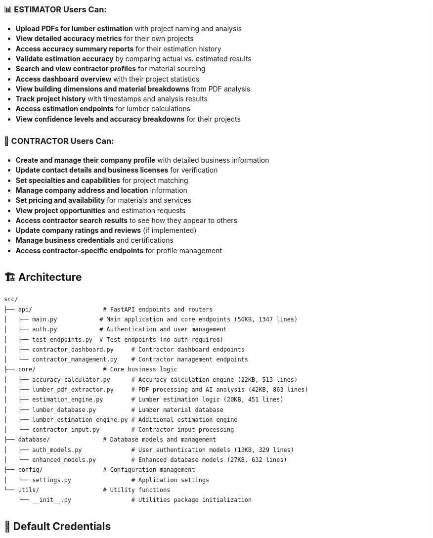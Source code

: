 ### 📊 ESTIMATOR Users Can:
- **Upload PDFs for lumber estimation** with project naming and analysis
- **View detailed accuracy metrics** for their own projects
- **Access accuracy summary reports** for their estimation history
- **Validate estimation accuracy** by comparing actual vs. estimated results
- **Search and view contractor profiles** for material sourcing
- **Access dashboard overview** with their project statistics
- **View building dimensions and material breakdowns** from PDF analysis
- **Track project history** with timestamps and analysis results
- **Access estimation endpoints** for lumber calculations
- **View confidence levels and accuracy breakdowns** for their projects

### 🏢 CONTRACTOR Users Can:
- **Create and manage their company profile** with detailed business information
- **Update contact details and business licenses** for verification
- **Set specialties and capabilities** for project matching
- **Manage company address and location** information
- **Set pricing and availability** for materials and services
- **View project opportunities** and estimation requests
- **Access contractor search results** to see how they appear to others
- **Update company ratings and reviews** (if implemented)
- **Manage business credentials** and certifications
- **Access contractor-specific endpoints** for profile management

## 🏗️ Architecture

```
src/
├── api/                    # FastAPI endpoints and routers
│   ├── main.py            # Main application and core endpoints (50KB, 1347 lines)
│   ├── auth.py            # Authentication and user management
│   ├── test_endpoints.py  # Test endpoints (no auth required)
│   ├── contractor_dashboard.py     # Contractor dashboard endpoints
│   └── contractor_management.py    # Contractor management endpoints
├── core/                   # Core business logic
│   ├── accuracy_calculator.py      # Accuracy calculation engine (22KB, 513 lines)
│   ├── lumber_pdf_extractor.py     # PDF processing and AI analysis (42KB, 863 lines)
│   ├── estimation_engine.py        # Lumber estimation logic (20KB, 451 lines)
│   ├── lumber_database.py          # Lumber material database
│   ├── lumber_estimation_engine.py # Additional estimation engine
│   └── contractor_input.py         # Contractor input processing
├── database/               # Database models and management
│   ├── auth_models.py              # User authentication models (13KB, 329 lines)
│   └── enhanced_models.py          # Enhanced database models (27KB, 632 lines)
├── config/                 # Configuration management
│   └── settings.py                 # Application settings
└── utils/                  # Utility functions
    └── __init__.py                 # Utilities package initialization
```

## 🔐 Default Credentials

